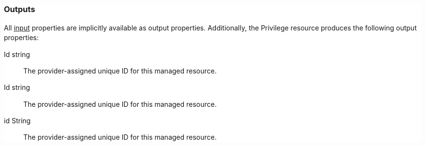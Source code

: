 
### Outputs

All [input](#inputs) properties are implicitly available as output properties. Additionally, the Privilege resource produces the following output properties:



<div>
<pulumi-choosable type="language" values="csharp">
<dl class="resources-properties"><dt class="property-"
            title="">
        <span id="id_csharp">
<a data-swiftype-name="resource-property" data-swiftype-type="text" href="#id_csharp" style="color: inherit; text-decoration: inherit;">Id</a>
</span>
        <span class="property-indicator"></span>
        <span class="property-type">string</span>
    </dt>
    <dd><p>The provider-assigned unique ID for this managed resource.</p>
</dd></dl>
</pulumi-choosable>
</div>

<div>
<pulumi-choosable type="language" values="go">
<dl class="resources-properties"><dt class="property-"
            title="">
        <span id="id_go">
<a data-swiftype-name="resource-property" data-swiftype-type="text" href="#id_go" style="color: inherit; text-decoration: inherit;">Id</a>
</span>
        <span class="property-indicator"></span>
        <span class="property-type">string</span>
    </dt>
    <dd><p>The provider-assigned unique ID for this managed resource.</p>
</dd></dl>
</pulumi-choosable>
</div>

<div>
<pulumi-choosable type="language" values="java">
<dl class="resources-properties"><dt class="property-"
            title="">
        <span id="id_java">
<a data-swiftype-name="resource-property" data-swiftype-type="text" href="#id_java" style="color: inherit; text-decoration: inherit;">id</a>
</span>
        <span class="property-indicator"></span>
        <span class="property-type">String</span>
    </dt>
    <dd><p>The provider-assigned unique ID for this managed resource.</p>
</dd></dl>
</pulumi-choosable>
</div>

